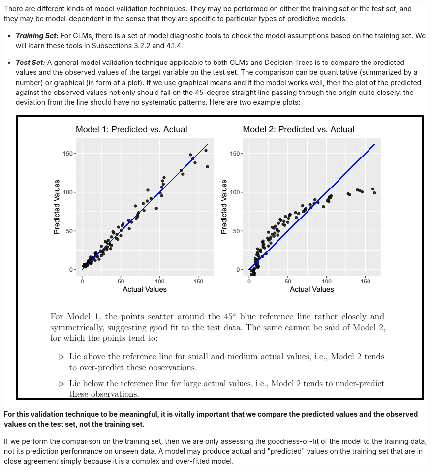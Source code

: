 There are different kinds of model validation techniques. They may be performed on either the training set or the test set, and they may be model-dependent in the sense that they are specific to particular types of predictive models.

-   ***Training Set:*** For GLMs, there is a set of model diagnostic tools to check the model assumptions based on the training set. We will learn these tools in Subsections 3.2.2 and 4.1.4.

-   ***Test Set:*** A general model validation technique applicable to both GLMs and Decision Trees is to compare the predicted values and the observed values of the target variable on the test set. The comparison can be quantitative (summarized by a number) or graphical (in form of a plot). If we use graphical means and if the model works well, then the plot of the predicted against the observed values not only should fall on the 45-degree straight line passing through the origin quite closely, the deviation from the line should have no systematic patterns. Here are two example plots:

    ![Figure: Model Validation Graphs](assets/images/03-model-validation.png)

**For this validation technique to be meaningful, it is vitally important that we compare the predicted values and the observed values on the test set, not the training set.**

If we perform the comparison on the training set, then we are only assessing the goodness-of-fit of the model to the training data, not its prediction performance on unseen data. A model may produce actual and "predicted" values on the training set that are in close agreement simply because it is a complex and over-fitted model.
